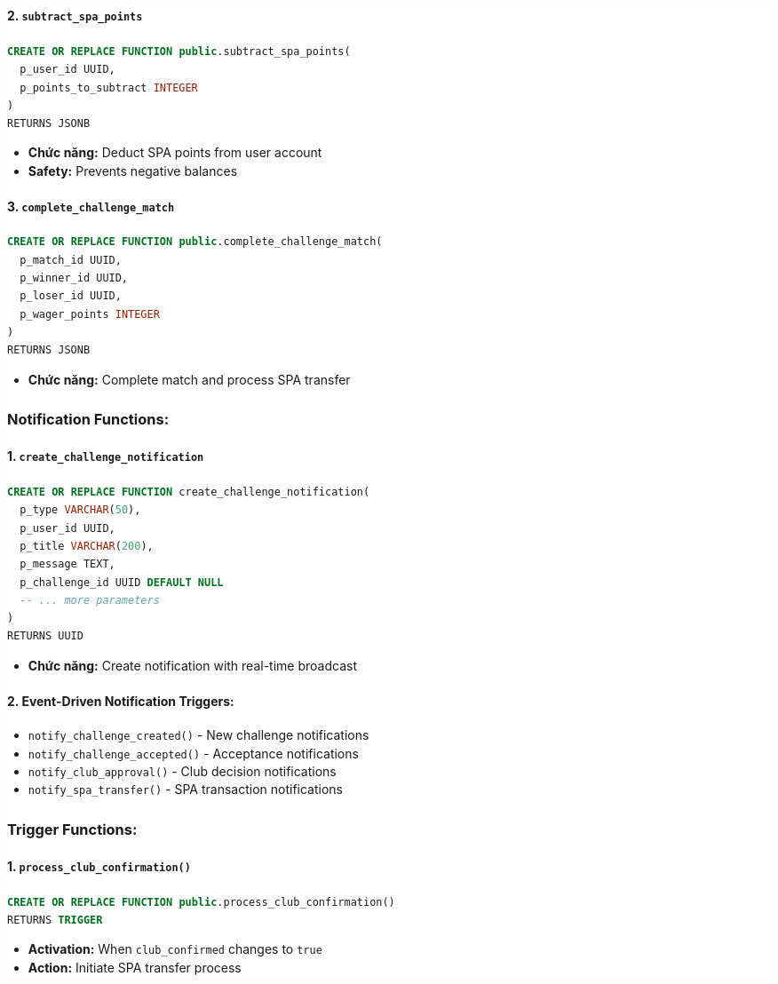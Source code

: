 #### **2. `subtract_spa_points`**
```sql
CREATE OR REPLACE FUNCTION public.subtract_spa_points(
  p_user_id UUID,
  p_points_to_subtract INTEGER
)
RETURNS JSONB
```
- **Chức năng:** Deduct SPA points from user account
- **Safety:** Prevents negative balances

#### **3. `complete_challenge_match`**
```sql
CREATE OR REPLACE FUNCTION public.complete_challenge_match(
  p_match_id UUID,
  p_winner_id UUID,
  p_loser_id UUID,
  p_wager_points INTEGER
)
RETURNS JSONB
```
- **Chức năng:** Complete match and process SPA transfer

### **Notification Functions:**

#### **1. `create_challenge_notification`**
```sql
CREATE OR REPLACE FUNCTION create_challenge_notification(
  p_type VARCHAR(50),
  p_user_id UUID,
  p_title VARCHAR(200),
  p_message TEXT,
  p_challenge_id UUID DEFAULT NULL
  -- ... more parameters  
)
RETURNS UUID
```
- **Chức năng:** Create notification with real-time broadcast

#### **2. Event-Driven Notification Triggers:**
- `notify_challenge_created()` - New challenge notifications
- `notify_challenge_accepted()` - Acceptance notifications
- `notify_club_approval()` - Club decision notifications
- `notify_spa_transfer()` - SPA transaction notifications

### **Trigger Functions:**

#### **1. `process_club_confirmation()`**
```sql
CREATE OR REPLACE FUNCTION public.process_club_confirmation()
RETURNS TRIGGER
```
- **Activation:** When `club_confirmed` changes to `true`
- **Action:** Initiate SPA transfer process
